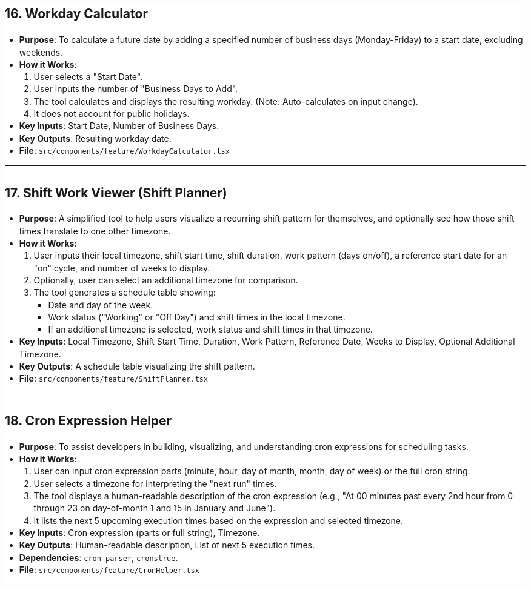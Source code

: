 
## 16. Workday Calculator

-   **Purpose**: To calculate a future date by adding a specified number of business days (Monday-Friday) to a start date, excluding weekends.
-   **How it Works**:
    1.  User selects a "Start Date".
    2.  User inputs the number of "Business Days to Add".
    3.  The tool calculates and displays the resulting workday. (Note: Auto-calculates on input change).
    4.  It does not account for public holidays.
-   **Key Inputs**: Start Date, Number of Business Days.
-   **Key Outputs**: Resulting workday date.
-   **File**: `src/components/feature/WorkdayCalculator.tsx`

---

## 17. Shift Work Viewer (Shift Planner)

-   **Purpose**: A simplified tool to help users visualize a recurring shift pattern for themselves, and optionally see how those shift times translate to one other timezone.
-   **How it Works**:
    1.  User inputs their local timezone, shift start time, shift duration, work pattern (days on/off), a reference start date for an "on" cycle, and number of weeks to display.
    2.  Optionally, user can select an additional timezone for comparison.
    3.  The tool generates a schedule table showing:
        *   Date and day of the week.
        *   Work status ("Working" or "Off Day") and shift times in the local timezone.
        *   If an additional timezone is selected, work status and shift times in that timezone.
-   **Key Inputs**: Local Timezone, Shift Start Time, Duration, Work Pattern, Reference Date, Weeks to Display, Optional Additional Timezone.
-   **Key Outputs**: A schedule table visualizing the shift pattern.
-   **File**: `src/components/feature/ShiftPlanner.tsx`

---

## 18. Cron Expression Helper

-   **Purpose**: To assist developers in building, visualizing, and understanding cron expressions for scheduling tasks.
-   **How it Works**:
    1.  User can input cron expression parts (minute, hour, day of month, month, day of week) or the full cron string.
    2.  User selects a timezone for interpreting the "next run" times.
    3.  The tool displays a human-readable description of the cron expression (e.g., "At 00 minutes past every 2nd hour from 0 through 23 on day-of-month 1 and 15 in January and June").
    4.  It lists the next 5 upcoming execution times based on the expression and selected timezone.
-   **Key Inputs**: Cron expression (parts or full string), Timezone.
-   **Key Outputs**: Human-readable description, List of next 5 execution times.
-   **Dependencies**: `cron-parser`, `cronstrue`.
-   **File**: `src/components/feature/CronHelper.tsx`

---